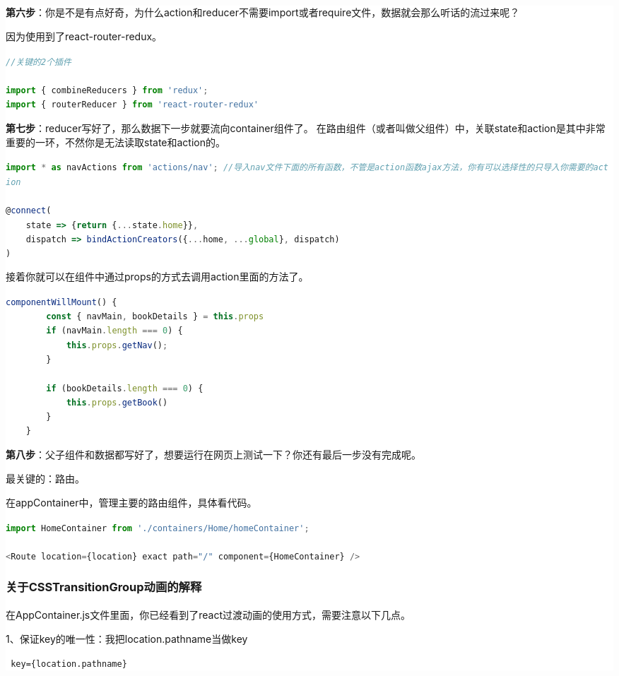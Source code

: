 **第六步**：你是不是有点好奇，为什么action和reducer不需要import或者require文件，数据就会那么听话的流过来呢？

因为使用到了react-router-redux。

```javascript
//关键的2个插件

import { combineReducers } from 'redux';
import { routerReducer } from 'react-router-redux'
```

**第七步**：reducer写好了，那么数据下一步就要流向container组件了。
在路由组件（或者叫做父组件）中，关联state和action是其中非常重要的一环，不然你是无法读取state和action的。

```javascript
import * as navActions from 'actions/nav'; //导入nav文件下面的所有函数，不管是action函数ajax方法，你有可以选择性的只导入你需要的action

@connect(
    state => {return {...state.home}},
    dispatch => bindActionCreators({...home, ...global}, dispatch)
)

```
接着你就可以在组件中通过props的方式去调用action里面的方法了。
```javascript
componentWillMount() {
        const { navMain, bookDetails } = this.props
        if (navMain.length === 0) {
            this.props.getNav();
        }

        if (bookDetails.length === 0) {
            this.props.getBook()
        }
    }
```
**第八步**：父子组件和数据都写好了，想要运行在网页上测试一下？你还有最后一步没有完成呢。

最关键的：路由。

在appContainer中，管理主要的路由组件，具体看代码。
```javascript
import HomeContainer from './containers/Home/homeContainer';

<Route location={location} exact path="/" component={HomeContainer} />

```

### 关于CSSTransitionGroup动画的解释
在AppContainer.js文件里面，你已经看到了react过渡动画的使用方式，需要注意以下几点。

1、保证key的唯一性：我把location.pathname当做key
```text
 key={location.pathname}
```
